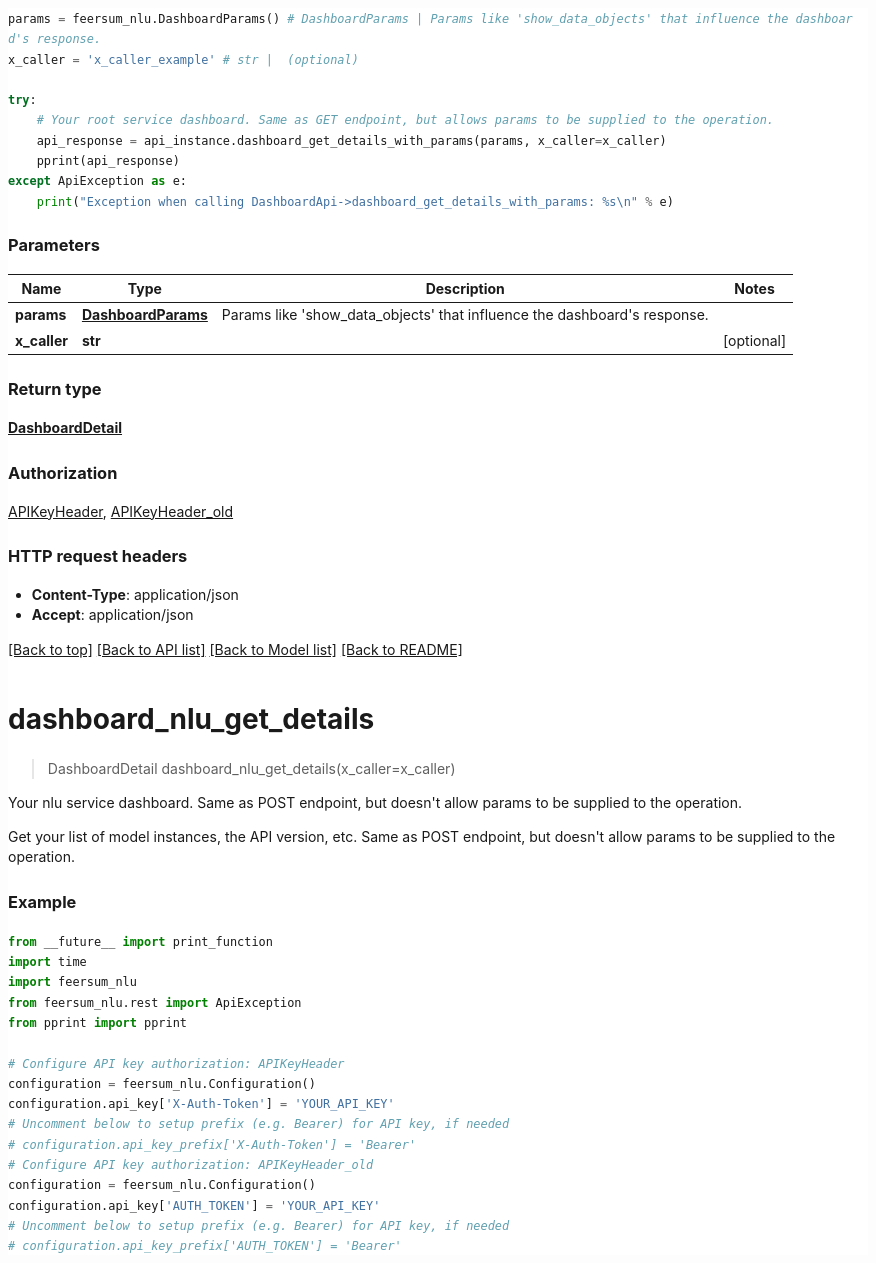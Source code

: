 ```python
params = feersum_nlu.DashboardParams() # DashboardParams | Params like 'show_data_objects' that influence the dashboard's response.
x_caller = 'x_caller_example' # str |  (optional)

try:
    # Your root service dashboard. Same as GET endpoint, but allows params to be supplied to the operation.
    api_response = api_instance.dashboard_get_details_with_params(params, x_caller=x_caller)
    pprint(api_response)
except ApiException as e:
    print("Exception when calling DashboardApi->dashboard_get_details_with_params: %s\n" % e)
```

### Parameters

Name | Type | Description  | Notes
------------- | ------------- | ------------- | -------------
 **params** | [**DashboardParams**](DashboardParams.md)| Params like &#39;show_data_objects&#39; that influence the dashboard&#39;s response. | 
 **x_caller** | **str**|  | [optional] 

### Return type

[**DashboardDetail**](DashboardDetail.md)

### Authorization

[APIKeyHeader](../README.md#APIKeyHeader), [APIKeyHeader_old](../README.md#APIKeyHeader_old)

### HTTP request headers

 - **Content-Type**: application/json
 - **Accept**: application/json

[[Back to top]](#) [[Back to API list]](../README.md#documentation-for-api-endpoints) [[Back to Model list]](../README.md#documentation-for-models) [[Back to README]](../README.md)

# **dashboard_nlu_get_details**
> DashboardDetail dashboard_nlu_get_details(x_caller=x_caller)

Your nlu service dashboard. Same as POST endpoint, but doesn't allow params to be supplied to the operation.

Get your list of model instances, the API version, etc. Same as POST endpoint, but doesn't allow params to be supplied to the operation.

### Example
```python
from __future__ import print_function
import time
import feersum_nlu
from feersum_nlu.rest import ApiException
from pprint import pprint

# Configure API key authorization: APIKeyHeader
configuration = feersum_nlu.Configuration()
configuration.api_key['X-Auth-Token'] = 'YOUR_API_KEY'
# Uncomment below to setup prefix (e.g. Bearer) for API key, if needed
# configuration.api_key_prefix['X-Auth-Token'] = 'Bearer'
# Configure API key authorization: APIKeyHeader_old
configuration = feersum_nlu.Configuration()
configuration.api_key['AUTH_TOKEN'] = 'YOUR_API_KEY'
# Uncomment below to setup prefix (e.g. Bearer) for API key, if needed
# configuration.api_key_prefix['AUTH_TOKEN'] = 'Bearer'
```